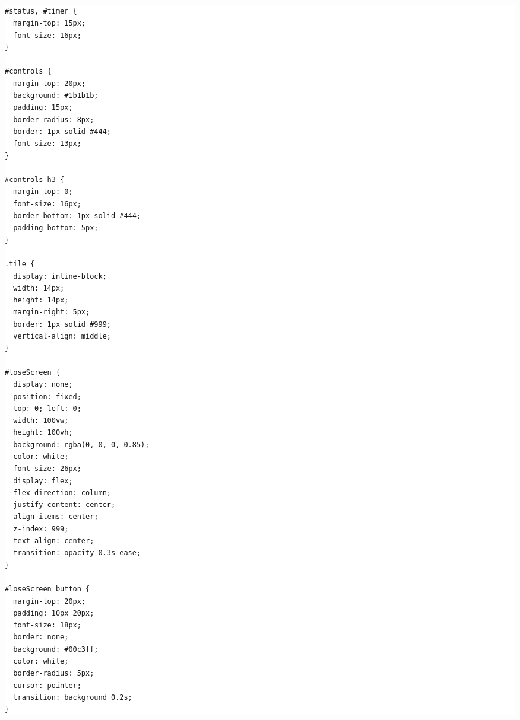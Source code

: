     #status, #timer {
      margin-top: 15px;
      font-size: 16px;
    }

    #controls {
      margin-top: 20px;
      background: #1b1b1b;
      padding: 15px;
      border-radius: 8px;
      border: 1px solid #444;
      font-size: 13px;
    }

    #controls h3 {
      margin-top: 0;
      font-size: 16px;
      border-bottom: 1px solid #444;
      padding-bottom: 5px;
    }

    .tile {
      display: inline-block;
      width: 14px;
      height: 14px;
      margin-right: 5px;
      border: 1px solid #999;
      vertical-align: middle;
    }

    #loseScreen {
      display: none;
      position: fixed;
      top: 0; left: 0;
      width: 100vw;
      height: 100vh;
      background: rgba(0, 0, 0, 0.85);
      color: white;
      font-size: 26px;
      display: flex;
      flex-direction: column;
      justify-content: center;
      align-items: center;
      z-index: 999;
      text-align: center;
      transition: opacity 0.3s ease;
    }

    #loseScreen button {
      margin-top: 20px;
      padding: 10px 20px;
      font-size: 18px;
      border: none;
      background: #00c3ff;
      color: white;
      border-radius: 5px;
      cursor: pointer;
      transition: background 0.2s;
    }
